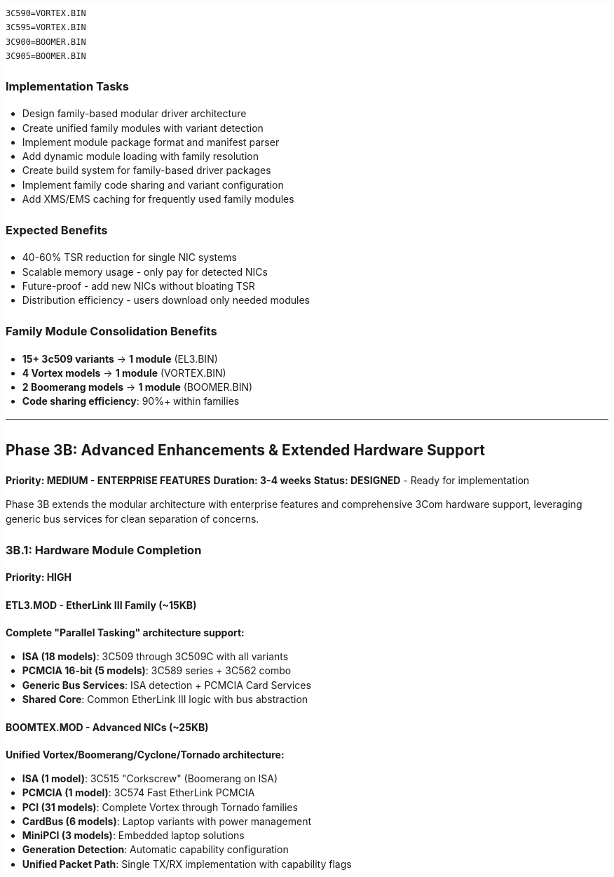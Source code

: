 ```
3C590=VORTEX.BIN
3C595=VORTEX.BIN
3C900=BOOMER.BIN
3C905=BOOMER.BIN
```

### Implementation Tasks
- Design family-based modular driver architecture
- Create unified family modules with variant detection
- Implement module package format and manifest parser
- Add dynamic module loading with family resolution
- Create build system for family-based driver packages
- Implement family code sharing and variant configuration
- Add XMS/EMS caching for frequently used family modules

### Expected Benefits
- 40-60% TSR reduction for single NIC systems
- Scalable memory usage - only pay for detected NICs
- Future-proof - add new NICs without bloating TSR
- Distribution efficiency - users download only needed modules

### Family Module Consolidation Benefits
- **15+ 3c509 variants** → **1 module** (EL3.BIN)
- **4 Vortex models** → **1 module** (VORTEX.BIN)  
- **2 Boomerang models** → **1 module** (BOOMER.BIN)
- **Code sharing efficiency**: 90%+ within families

---

## Phase 3B: Advanced Enhancements & Extended Hardware Support
**Priority: MEDIUM - ENTERPRISE FEATURES**
**Duration: 3-4 weeks**
**Status: DESIGNED** - Ready for implementation

Phase 3B extends the modular architecture with enterprise features and comprehensive 3Com hardware support, leveraging generic bus services for clean separation of concerns.

### 3B.1: Hardware Module Completion
**Priority: HIGH**

#### ETL3.MOD - EtherLink III Family (~15KB)
**Complete "Parallel Tasking" architecture support:**
- **ISA (18 models)**: 3C509 through 3C509C with all variants
- **PCMCIA 16-bit (5 models)**: 3C589 series + 3C562 combo
- **Generic Bus Services**: ISA detection + PCMCIA Card Services
- **Shared Core**: Common EtherLink III logic with bus abstraction

#### BOOMTEX.MOD - Advanced NICs (~25KB)
**Unified Vortex/Boomerang/Cyclone/Tornado architecture:**
- **ISA (1 model)**: 3C515 "Corkscrew" (Boomerang on ISA)
- **PCMCIA (1 model)**: 3C574 Fast EtherLink PCMCIA
- **PCI (31 models)**: Complete Vortex through Tornado families
- **CardBus (6 models)**: Laptop variants with power management
- **MiniPCI (3 models)**: Embedded laptop solutions
- **Generation Detection**: Automatic capability configuration
- **Unified Packet Path**: Single TX/RX implementation with capability flags
